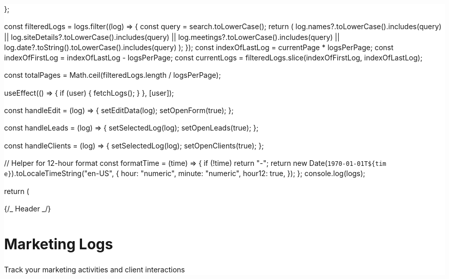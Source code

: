 };

const filteredLogs = logs.filter((log) => {
const query = search.toLowerCase();
return (
log.names?.toLowerCase().includes(query) ||
log.siteDetails?.toLowerCase().includes(query) ||
log.meetings?.toLowerCase().includes(query) ||
log.date?.toString().toLowerCase().includes(query)
);
});
const indexOfLastLog = currentPage \* logsPerPage;
const indexOfFirstLog = indexOfLastLog - logsPerPage;
const currentLogs = filteredLogs.slice(indexOfFirstLog, indexOfLastLog);

const totalPages = Math.ceil(filteredLogs.length / logsPerPage);

useEffect(() => {
if (user) {
fetchLogs();
}
}, [user]);

const handleEdit = (log) => {
setEditData(log);
setOpenForm(true);
};

const handleLeads = (log) => {
setSelectedLog(log);
setOpenLeads(true);
};

const handleClients = (log) => {
setSelectedLog(log);
setOpenClients(true);
};

// Helper for 12-hour format
const formatTime = (time) => {
if (!time) return "-";
return new Date(`1970-01-01T${time}`).toLocaleTimeString("en-US", {
hour: "numeric",
minute: "numeric",
hour12: true,
});
};
console.log(logs);

return (
<div className="min-h-screen bg-gradient-to-br from-slate-50 via-blue-50 to-indigo-50 p-6">
<div className="max-w-7xl mx-auto">
{/_ Header _/}
<div className="flex flex-col sm:flex-row justify-between items-start sm:items-center gap-4 mb-8">
<div className="flex items-center gap-3">
<div className="p-3 bg-gradient-to-r from-blue-600 to-indigo-600 rounded-xl shadow-lg">
<Route className="w-8 h-8 text-white" />
</div>
<div>
<h1 className="text-3xl font-bold bg-gradient-to-r from-gray-900 to-gray-700 bg-clip-text text-transparent">
Marketing Logs
</h1>
<p className="text-gray-600 text-sm">
Track your marketing activities and client interactions
</p>
</div>